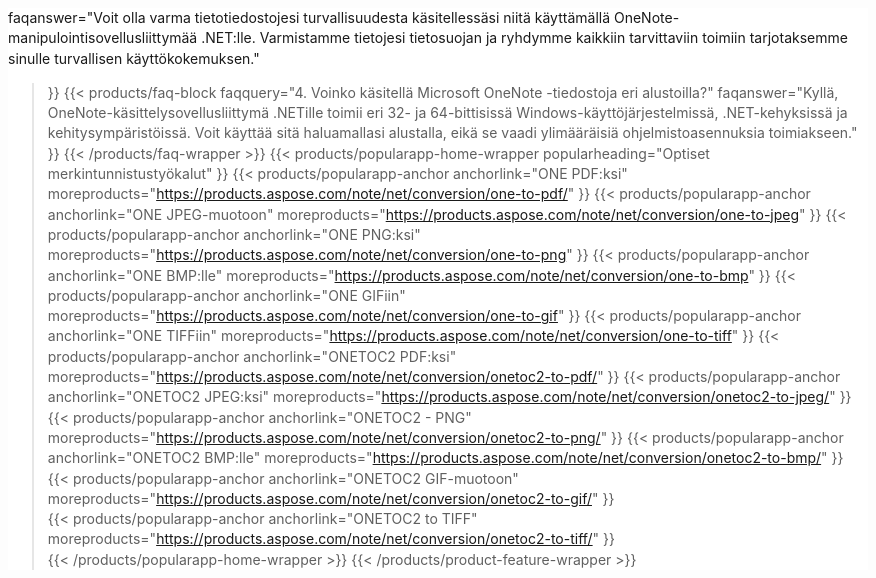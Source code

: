 faqanswer="Voit olla varma tietotiedostojesi turvallisuudesta käsitellessäsi niitä käyttämällä OneNote-manipulointisovellusliittymää .NET:lle. Varmistamme tietojesi tietosuojan ja ryhdymme kaikkiin tarvittaviin toimiin tarjotaksemme sinulle turvallisen käyttökokemuksen."
>}}
   {{< products/faq-block
faqquery="4. Voinko käsitellä Microsoft OneNote -tiedostoja eri alustoilla?"
faqanswer="Kyllä, OneNote-käsittelysovellusliittymä .NETille toimii eri 32- ja 64-bittisissä Windows-käyttöjärjestelmissä, .NET-kehyksissä ja kehitysympäristöissä. Voit käyttää sitä haluamallasi alustalla, eikä se vaadi ylimääräisiä ohjelmistoasennuksia toimiakseen."
>}}
   {{< /products/faq-wrapper >}}
   {{< products/popularapp-home-wrapper
   popularheading="Optiset merkintunnistustyökalut"
   >}}
   {{< products/popularapp-anchor
 anchorlink="ONE PDF:ksi"
 moreproducts="https://products.aspose.com/note/net/conversion/one-to-pdf/"
>}} 
   {{< products/popularapp-anchor
 anchorlink="ONE JPEG-muotoon"
 moreproducts="https://products.aspose.com/note/net/conversion/one-to-jpeg"
>}} 
   {{< products/popularapp-anchor
 anchorlink="ONE PNG:ksi"
 moreproducts="https://products.aspose.com/note/net/conversion/one-to-png"
>}} 
   {{< products/popularapp-anchor
 anchorlink="ONE BMP:lle"
 moreproducts="https://products.aspose.com/note/net/conversion/one-to-bmp"
>}} 
   {{< products/popularapp-anchor
 anchorlink="ONE GIFiin"
 moreproducts="https://products.aspose.com/note/net/conversion/one-to-gif"
>}} 
   {{< products/popularapp-anchor
 anchorlink="ONE TIFFiin"
 moreproducts="https://products.aspose.com/note/net/conversion/one-to-tiff"
>}} 
   {{< products/popularapp-anchor
 anchorlink="ONETOC2 PDF:ksi"
 moreproducts="https://products.aspose.com/note/net/conversion/onetoc2-to-pdf/"
>}} 
   {{< products/popularapp-anchor
 anchorlink="ONETOC2 JPEG:ksi"
 moreproducts="https://products.aspose.com/note/net/conversion/onetoc2-to-jpeg/"
>}} 
   {{< products/popularapp-anchor
 anchorlink="ONETOC2 - PNG"
 moreproducts="https://products.aspose.com/note/net/conversion/onetoc2-to-png/"
>}} 
   {{< products/popularapp-anchor
 anchorlink="ONETOC2 BMP:lle"
 moreproducts="https://products.aspose.com/note/net/conversion/onetoc2-to-bmp/"
>}} 
   {{< products/popularapp-anchor
 anchorlink="ONETOC2 GIF-muotoon"
 moreproducts="https://products.aspose.com/note/net/conversion/onetoc2-to-gif/"
>}}  
   {{< products/popularapp-anchor
 anchorlink="ONETOC2 to TIFF"
 moreproducts="https://products.aspose.com/note/net/conversion/onetoc2-to-tiff/"
>}}  
   {{< /products/popularapp-home-wrapper >}}
   {{< /products/product-feature-wrapper >}}